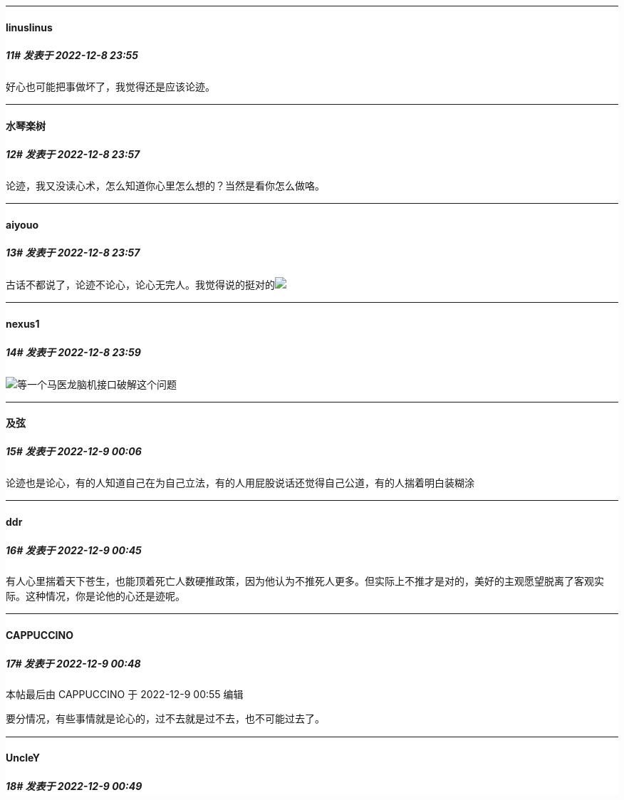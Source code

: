 *****

####  linuslinus  
##### 11#       发表于 2022-12-8 23:55

好心也可能把事做坏了，我觉得还是应该论迹。

*****

####  水琴楽树  
##### 12#       发表于 2022-12-8 23:57

论迹，我又没读心术，怎么知道你心里怎么想的？当然是看你怎么做咯。

*****

####  aiyouo  
##### 13#       发表于 2022-12-8 23:57

古话不都说了，论迹不论心，论心无完人。我觉得说的挺对的<img src="https://static.saraba1st.com/image/smiley/face2017/006.png" referrerpolicy="no-referrer">

*****

####  nexus1  
##### 14#       发表于 2022-12-8 23:59

<img src="https://static.saraba1st.com/image/smiley/face2017/009.gif" referrerpolicy="no-referrer">等一个马医龙脑机接口破解这个问题

*****

####  及弦  
##### 15#       发表于 2022-12-9 00:06

论迹也是论心，有的人知道自己在为自己立法，有的人用屁股说话还觉得自己公道，有的人揣着明白装糊涂

*****

####  ddr  
##### 16#       发表于 2022-12-9 00:45

有人心里揣着天下苍生，也能顶着死亡人数硬推政策，因为他认为不推死人更多。但实际上不推才是对的，美好的主观愿望脱离了客观实际。这种情况，你是论他的心还是迹呢。

*****

####  CAPPUCCINO  
##### 17#       发表于 2022-12-9 00:48

 本帖最后由 CAPPUCCINO 于 2022-12-9 00:55 编辑 

要分情况，有些事情就是论心的，过不去就是过不去，也不可能过去了。

*****

####  UncleY  
##### 18#       发表于 2022-12-9 00:49
